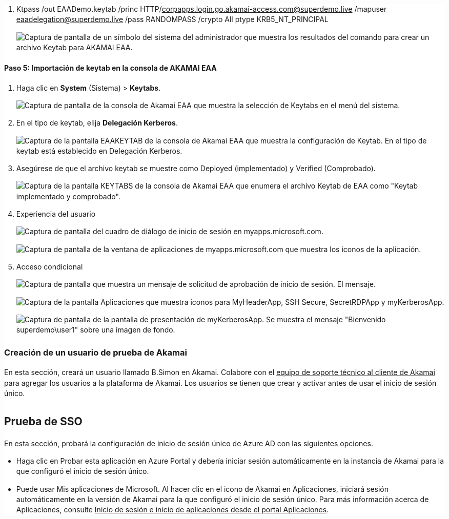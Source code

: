 1. Ktpass /out EAADemo.keytab  /princ HTTP/corpapps.login.go.akamai-access.com@superdemo.live /mapuser eaadelegation@superdemo.live /pass RANDOMPASS /crypto All ptype KRB5_NT_PRINCIPAL

    ![Captura de pantalla de un símbolo del sistema del administrador que muestra los resultados del comando para crear un archivo Keytab para AKAMAI EAA.](./media/header-akamai-tutorial/administrator.png)

#### <a name="step-5-import-keytab-in-the-akamai-eaa-console"></a>Paso 5: Importación de keytab en la consola de AKAMAI EAA

1. Haga clic en **System** (Sistema)  > **Keytabs**.

    ![Captura de pantalla de la consola de Akamai EAA que muestra la selección de Keytabs en el menú del sistema.](./media/header-akamai-tutorial/keytabs.png)

1. En el tipo de keytab, elija **Delegación Kerberos**.

    ![Captura de la pantalla EAAKEYTAB de la consola de Akamai EAA que muestra la configuración de Keytab. En el tipo de keytab está establecido en Delegación Kerberos.](./media/header-akamai-tutorial/keytab-delegation.png)

1. Asegúrese de que el archivo keytab se muestre como Deployed (implementado) y Verified (Comprobado).

    ![Captura de la pantalla KEYTABS de la consola de Akamai EAA que enumera el archivo Keytab de EAA como "Keytab implementado y comprobado".](./media/header-akamai-tutorial/keytabs-2.png)

1. Experiencia del usuario

    ![Captura de pantalla del cuadro de diálogo de inicio de sesión en myapps.microsoft.com. ](./media/header-akamai-tutorial/end-user-3.png)

    ![Captura de pantalla de la ventana de aplicaciones de myapps.microsoft.com que muestra los iconos de la aplicación.](./media/header-akamai-tutorial/end-user-4.png)

1. Acceso condicional

    ![Captura de pantalla que muestra un mensaje de solicitud de aprobación de inicio de sesión. El mensaje.](./media/header-akamai-tutorial/conditional-access-4.png)

    ![Captura de la pantalla Aplicaciones que muestra iconos para MyHeaderApp, SSH Secure, SecretRDPApp y myKerberosApp.](./media/header-akamai-tutorial/conditional-access-10.png)

    ![Captura de pantalla de la pantalla de presentación de myKerberosApp. Se muestra el mensaje "Bienvenido superdemo\user1" sobre una imagen de fondo.](./media/header-akamai-tutorial/conditional-access-11.png)

### <a name="create-akamai-test-user"></a>Creación de un usuario de prueba de Akamai

En esta sección, creará un usuario llamado B.Simon en Akamai. Colabore con el [equipo de soporte técnico al cliente de Akamai](https://www.akamai.com/us/en/contact-us/) para agregar los usuarios a la plataforma de Akamai. Los usuarios se tienen que crear y activar antes de usar el inicio de sesión único. 

## <a name="test-sso"></a>Prueba de SSO

En esta sección, probará la configuración de inicio de sesión único de Azure AD con las siguientes opciones.

* Haga clic en Probar esta aplicación en Azure Portal y debería iniciar sesión automáticamente en la instancia de Akamai para la que configuró el inicio de sesión único.

* Puede usar Mis aplicaciones de Microsoft. Al hacer clic en el icono de Akamai en Aplicaciones, iniciará sesión automáticamente en la versión de Akamai para la que configuró el inicio de sesión único. Para más información acerca de Aplicaciones, consulte [Inicio de sesión e inicio de aplicaciones desde el portal Aplicaciones](https://support.microsoft.com/account-billing/sign-in-and-start-apps-from-the-my-apps-portal-2f3b1bae-0e5a-4a86-a33e-876fbd2a4510).
